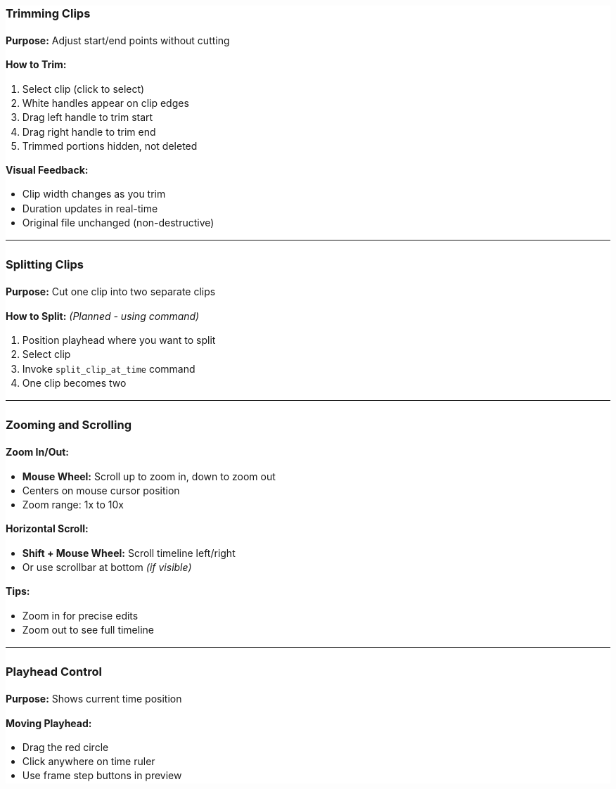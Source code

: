 
### Trimming Clips

**Purpose:** Adjust start/end points without cutting

**How to Trim:**
1. Select clip (click to select)
2. White handles appear on clip edges
3. Drag left handle to trim start
4. Drag right handle to trim end
5. Trimmed portions hidden, not deleted

**Visual Feedback:**
- Clip width changes as you trim
- Duration updates in real-time
- Original file unchanged (non-destructive)

---

### Splitting Clips

**Purpose:** Cut one clip into two separate clips

**How to Split:** *(Planned - using command)*
1. Position playhead where you want to split
2. Select clip
3. Invoke `split_clip_at_time` command
4. One clip becomes two

---

### Zooming and Scrolling

**Zoom In/Out:**
- **Mouse Wheel:** Scroll up to zoom in, down to zoom out
- Centers on mouse cursor position
- Zoom range: 1x to 10x

**Horizontal Scroll:**
- **Shift + Mouse Wheel:** Scroll timeline left/right
- Or use scrollbar at bottom *(if visible)*

**Tips:**
- Zoom in for precise edits
- Zoom out to see full timeline

---

### Playhead Control

**Purpose:** Shows current time position

**Moving Playhead:**
- Drag the red circle
- Click anywhere on time ruler
- Use frame step buttons in preview
